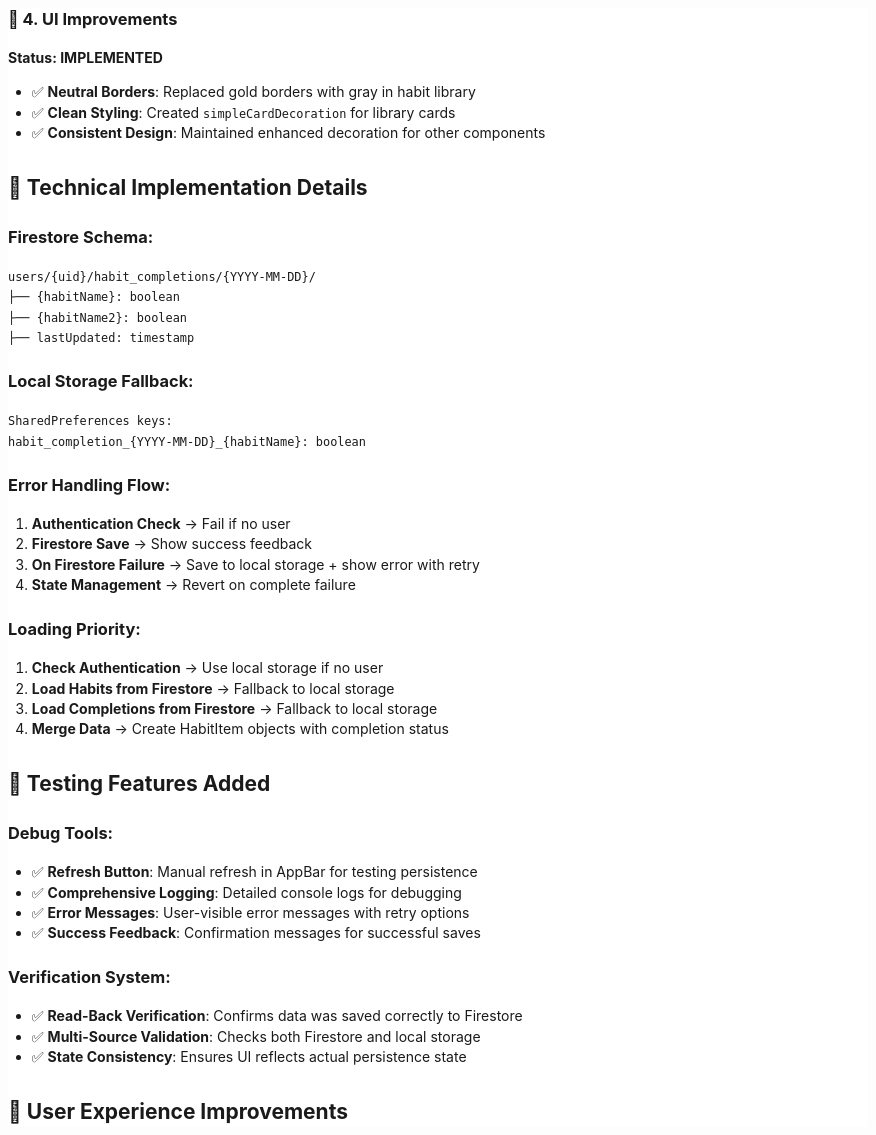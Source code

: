 ### 🎨 4. **UI Improvements**
**Status: IMPLEMENTED**
- ✅ **Neutral Borders**: Replaced gold borders with gray in habit library
- ✅ **Clean Styling**: Created `simpleCardDecoration` for library cards
- ✅ **Consistent Design**: Maintained enhanced decoration for other components

## 🔧 **Technical Implementation Details**

### **Firestore Schema:**
```
users/{uid}/habit_completions/{YYYY-MM-DD}/
├── {habitName}: boolean
├── {habitName2}: boolean
├── lastUpdated: timestamp
```

### **Local Storage Fallback:**
```
SharedPreferences keys:
habit_completion_{YYYY-MM-DD}_{habitName}: boolean
```

### **Error Handling Flow:**
1. **Authentication Check** → Fail if no user
2. **Firestore Save** → Show success feedback
3. **On Firestore Failure** → Save to local storage + show error with retry
4. **State Management** → Revert on complete failure

### **Loading Priority:**
1. **Check Authentication** → Use local storage if no user
2. **Load Habits from Firestore** → Fallback to local storage
3. **Load Completions from Firestore** → Fallback to local storage
4. **Merge Data** → Create HabitItem objects with completion status

## 🧪 **Testing Features Added**

### **Debug Tools:**
- ✅ **Refresh Button**: Manual refresh in AppBar for testing persistence
- ✅ **Comprehensive Logging**: Detailed console logs for debugging
- ✅ **Error Messages**: User-visible error messages with retry options
- ✅ **Success Feedback**: Confirmation messages for successful saves

### **Verification System:**
- ✅ **Read-Back Verification**: Confirms data was saved correctly to Firestore
- ✅ **Multi-Source Validation**: Checks both Firestore and local storage
- ✅ **State Consistency**: Ensures UI reflects actual persistence state

## 📱 **User Experience Improvements**
